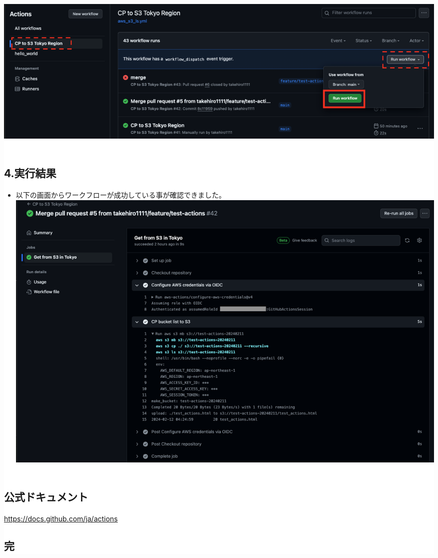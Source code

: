 ![](/images/actions_s3/workflow_dispatch.png)
&nbsp;

## 4.実行結果
- 以下の画面からワークフローが成功している事が確認できました。
![](/images/actions_s3/finish.png)
&nbsp;

## 公式ドキュメント
https://docs.github.com/ja/actions

## 完